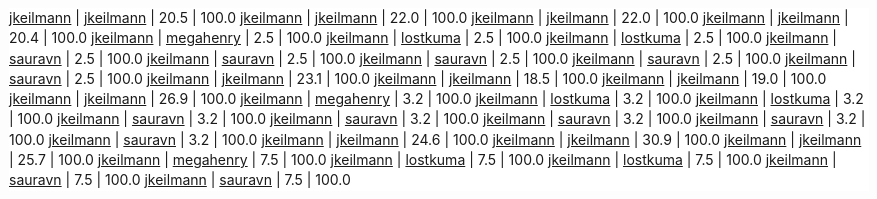 [jkeilmann](http://greenironhack-jkeilmann-2016.herokuapp.com/#4) | [jkeilmann](http://greenironhack-jkeilmann-2016.herokuapp.com/#6) | 20.5 | 100.0
[jkeilmann](http://greenironhack-jkeilmann-2016.herokuapp.com/#4) | [jkeilmann](http://greenironhack-jkeilmann-2016.herokuapp.com/#7) | 22.0 | 100.0
[jkeilmann](http://greenironhack-jkeilmann-2016.herokuapp.com/#4) | [jkeilmann](http://greenironhack-jkeilmann-2016.herokuapp.com/#8) | 22.0 | 100.0
[jkeilmann](http://greenironhack-jkeilmann-2016.herokuapp.com/#4) | [jkeilmann](http://greenironhack-jkeilmann-2016.herokuapp.com/#9) | 20.4 | 100.0
[jkeilmann](http://greenironhack-jkeilmann-2016.herokuapp.com/#4) | [megahenry](http://greenironhack-megahenry-2016.herokuapp.com/#1) | 2.5 | 100.0
[jkeilmann](http://greenironhack-jkeilmann-2016.herokuapp.com/#4) | [lostkuma](http://lostkuma.herokuapp.com/#1) | 2.5 | 100.0
[jkeilmann](http://greenironhack-jkeilmann-2016.herokuapp.com/#4) | [lostkuma](http://lostkuma.herokuapp.com/#2) | 2.5 | 100.0
[jkeilmann](http://greenironhack-jkeilmann-2016.herokuapp.com/#4) | [sauravn](http://sauravn-application.herokuapp.com/#1) | 2.5 | 100.0
[jkeilmann](http://greenironhack-jkeilmann-2016.herokuapp.com/#4) | [sauravn](http://sauravn-application.herokuapp.com/#2) | 2.5 | 100.0
[jkeilmann](http://greenironhack-jkeilmann-2016.herokuapp.com/#4) | [sauravn](http://sauravn-application.herokuapp.com/#3) | 2.5 | 100.0
[jkeilmann](http://greenironhack-jkeilmann-2016.herokuapp.com/#4) | [sauravn](http://sauravn-application.herokuapp.com/#4) | 2.5 | 100.0
[jkeilmann](http://greenironhack-jkeilmann-2016.herokuapp.com/#4) | [sauravn](http://sauravn-application.herokuapp.com/#5) | 2.5 | 100.0
[jkeilmann](http://greenironhack-jkeilmann-2016.herokuapp.com/#5) | [jkeilmann](http://greenironhack-jkeilmann-2016.herokuapp.com/#6) | 23.1 | 100.0
[jkeilmann](http://greenironhack-jkeilmann-2016.herokuapp.com/#5) | [jkeilmann](http://greenironhack-jkeilmann-2016.herokuapp.com/#7) | 18.5 | 100.0
[jkeilmann](http://greenironhack-jkeilmann-2016.herokuapp.com/#5) | [jkeilmann](http://greenironhack-jkeilmann-2016.herokuapp.com/#8) | 19.0 | 100.0
[jkeilmann](http://greenironhack-jkeilmann-2016.herokuapp.com/#5) | [jkeilmann](http://greenironhack-jkeilmann-2016.herokuapp.com/#9) | 26.9 | 100.0
[jkeilmann](http://greenironhack-jkeilmann-2016.herokuapp.com/#5) | [megahenry](http://greenironhack-megahenry-2016.herokuapp.com/#1) | 3.2 | 100.0
[jkeilmann](http://greenironhack-jkeilmann-2016.herokuapp.com/#5) | [lostkuma](http://lostkuma.herokuapp.com/#1) | 3.2 | 100.0
[jkeilmann](http://greenironhack-jkeilmann-2016.herokuapp.com/#5) | [lostkuma](http://lostkuma.herokuapp.com/#2) | 3.2 | 100.0
[jkeilmann](http://greenironhack-jkeilmann-2016.herokuapp.com/#5) | [sauravn](http://sauravn-application.herokuapp.com/#1) | 3.2 | 100.0
[jkeilmann](http://greenironhack-jkeilmann-2016.herokuapp.com/#5) | [sauravn](http://sauravn-application.herokuapp.com/#2) | 3.2 | 100.0
[jkeilmann](http://greenironhack-jkeilmann-2016.herokuapp.com/#5) | [sauravn](http://sauravn-application.herokuapp.com/#3) | 3.2 | 100.0
[jkeilmann](http://greenironhack-jkeilmann-2016.herokuapp.com/#5) | [sauravn](http://sauravn-application.herokuapp.com/#4) | 3.2 | 100.0
[jkeilmann](http://greenironhack-jkeilmann-2016.herokuapp.com/#5) | [sauravn](http://sauravn-application.herokuapp.com/#5) | 3.2 | 100.0
[jkeilmann](http://greenironhack-jkeilmann-2016.herokuapp.com/#6) | [jkeilmann](http://greenironhack-jkeilmann-2016.herokuapp.com/#7) | 24.6 | 100.0
[jkeilmann](http://greenironhack-jkeilmann-2016.herokuapp.com/#6) | [jkeilmann](http://greenironhack-jkeilmann-2016.herokuapp.com/#8) | 30.9 | 100.0
[jkeilmann](http://greenironhack-jkeilmann-2016.herokuapp.com/#6) | [jkeilmann](http://greenironhack-jkeilmann-2016.herokuapp.com/#9) | 25.7 | 100.0
[jkeilmann](http://greenironhack-jkeilmann-2016.herokuapp.com/#6) | [megahenry](http://greenironhack-megahenry-2016.herokuapp.com/#1) | 7.5 | 100.0
[jkeilmann](http://greenironhack-jkeilmann-2016.herokuapp.com/#6) | [lostkuma](http://lostkuma.herokuapp.com/#1) | 7.5 | 100.0
[jkeilmann](http://greenironhack-jkeilmann-2016.herokuapp.com/#6) | [lostkuma](http://lostkuma.herokuapp.com/#2) | 7.5 | 100.0
[jkeilmann](http://greenironhack-jkeilmann-2016.herokuapp.com/#6) | [sauravn](http://sauravn-application.herokuapp.com/#1) | 7.5 | 100.0
[jkeilmann](http://greenironhack-jkeilmann-2016.herokuapp.com/#6) | [sauravn](http://sauravn-application.herokuapp.com/#2) | 7.5 | 100.0
